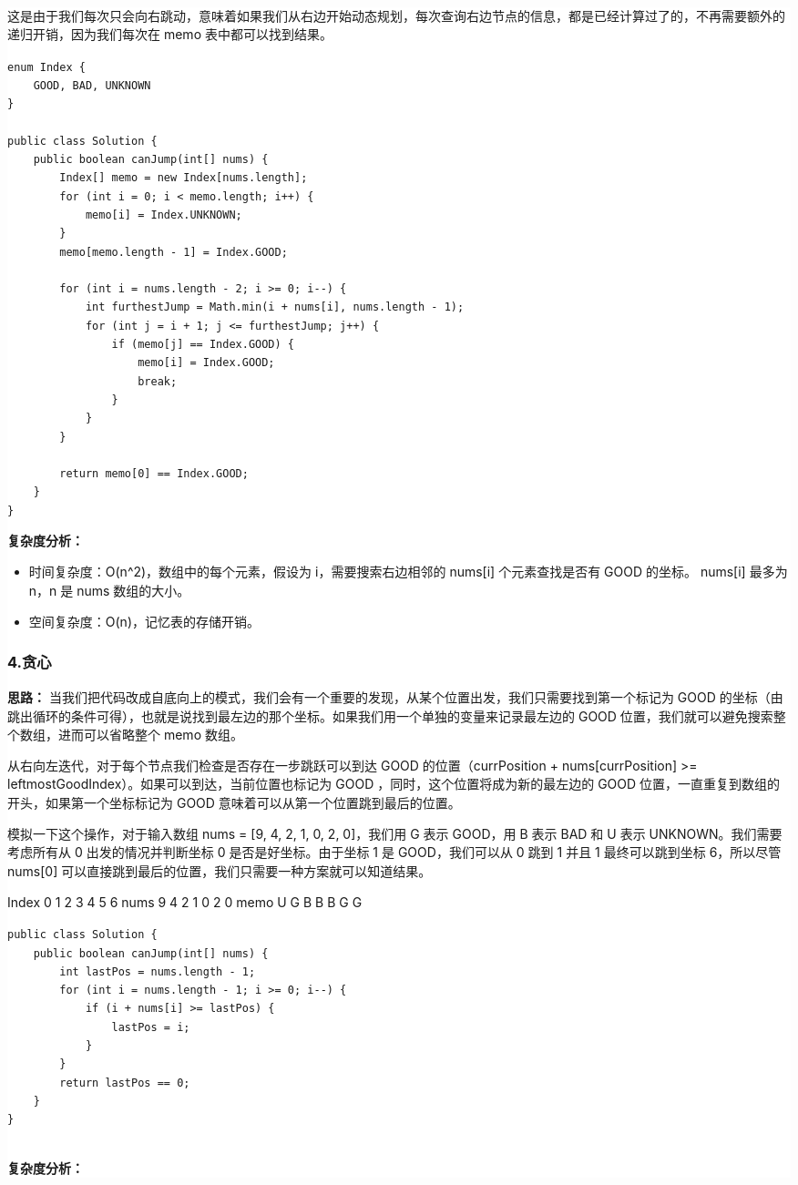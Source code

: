 这是由于我们每次只会向右跳动，意味着如果我们从右边开始动态规划，每次查询右边节点的信息，都是已经计算过了的，不再需要额外的递归开销，因为我们每次在 memo 表中都可以找到结果。

```
enum Index {
    GOOD, BAD, UNKNOWN
}

public class Solution {
    public boolean canJump(int[] nums) {
        Index[] memo = new Index[nums.length];
        for (int i = 0; i < memo.length; i++) {
            memo[i] = Index.UNKNOWN;
        }
        memo[memo.length - 1] = Index.GOOD;

        for (int i = nums.length - 2; i >= 0; i--) {
            int furthestJump = Math.min(i + nums[i], nums.length - 1);
            for (int j = i + 1; j <= furthestJump; j++) {
                if (memo[j] == Index.GOOD) {
                    memo[i] = Index.GOOD;
                    break;
                }
            }
        }

        return memo[0] == Index.GOOD;
    }
}

```
**复杂度分析：**
- 时间复杂度：O(n^2)，数组中的每个元素，假设为 i，需要搜索右边相邻的 nums[i] 个元素查找是否有 GOOD 的坐标。 nums[i] 最多为 n，n 是 nums 数组的大小。

- 空间复杂度：O(n)，记忆表的存储开销。

### 4.贪心
**思路：** 当我们把代码改成自底向上的模式，我们会有一个重要的发现，从某个位置出发，我们只需要找到第一个标记为 GOOD 的坐标（由跳出循环的条件可得），也就是说找到最左边的那个坐标。如果我们用一个单独的变量来记录最左边的 GOOD 位置，我们就可以避免搜索整个数组，进而可以省略整个 memo 数组。

从右向左迭代，对于每个节点我们检查是否存在一步跳跃可以到达 GOOD 的位置（currPosition + nums[currPosition] >= leftmostGoodIndex）。如果可以到达，当前位置也标记为 GOOD ，同时，这个位置将成为新的最左边的 GOOD 位置，一直重复到数组的开头，如果第一个坐标标记为 GOOD 意味着可以从第一个位置跳到最后的位置。

模拟一下这个操作，对于输入数组 nums = [9, 4, 2, 1, 0, 2, 0]，我们用 G 表示 GOOD，用 B 表示 BAD 和 U 表示 UNKNOWN。我们需要考虑所有从 0 出发的情况并判断坐标 0 是否是好坐标。由于坐标 1 是 GOOD，我们可以从 0 跳到 1 并且 1 最终可以跳到坐标 6，所以尽管 nums[0] 可以直接跳到最后的位置，我们只需要一种方案就可以知道结果。

Index	0	1	2	3	4	5	6
nums	9	4	2	1	0	2	0
memo	U	G	B	B	B	G	G


```
public class Solution {
    public boolean canJump(int[] nums) {
        int lastPos = nums.length - 1;
        for (int i = nums.length - 1; i >= 0; i--) {
            if (i + nums[i] >= lastPos) {
                lastPos = i;
            }
        }
        return lastPos == 0;
    }
}


```
**复杂度分析：**